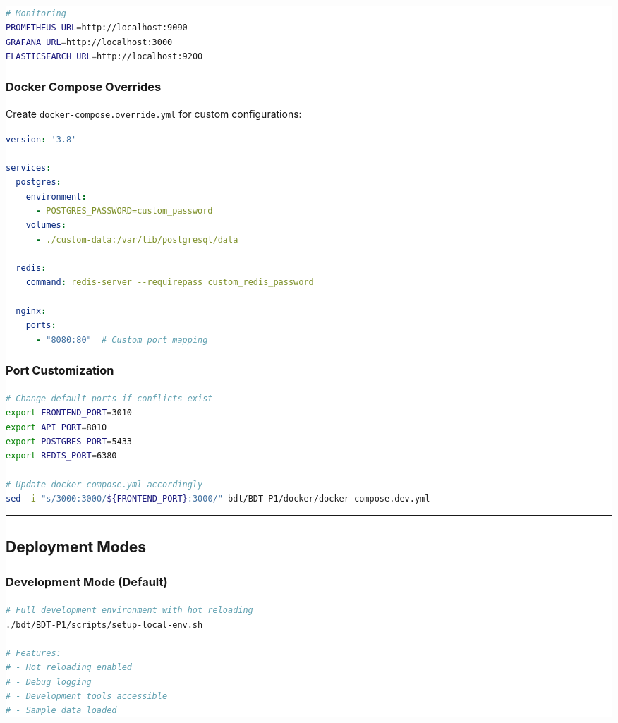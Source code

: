```bash
# Monitoring
PROMETHEUS_URL=http://localhost:9090
GRAFANA_URL=http://localhost:3000
ELASTICSEARCH_URL=http://localhost:9200
```

### Docker Compose Overrides

Create `docker-compose.override.yml` for custom configurations:

```yaml
version: '3.8'

services:
  postgres:
    environment:
      - POSTGRES_PASSWORD=custom_password
    volumes:
      - ./custom-data:/var/lib/postgresql/data

  redis:
    command: redis-server --requirepass custom_redis_password

  nginx:
    ports:
      - "8080:80"  # Custom port mapping
```

### Port Customization

```bash
# Change default ports if conflicts exist
export FRONTEND_PORT=3010
export API_PORT=8010
export POSTGRES_PORT=5433
export REDIS_PORT=6380

# Update docker-compose.yml accordingly
sed -i "s/3000:3000/${FRONTEND_PORT}:3000/" bdt/BDT-P1/docker/docker-compose.dev.yml
```

---

## Deployment Modes

### Development Mode (Default)

```bash
# Full development environment with hot reloading
./bdt/BDT-P1/scripts/setup-local-env.sh

# Features:
# - Hot reloading enabled
# - Debug logging
# - Development tools accessible
# - Sample data loaded
```
